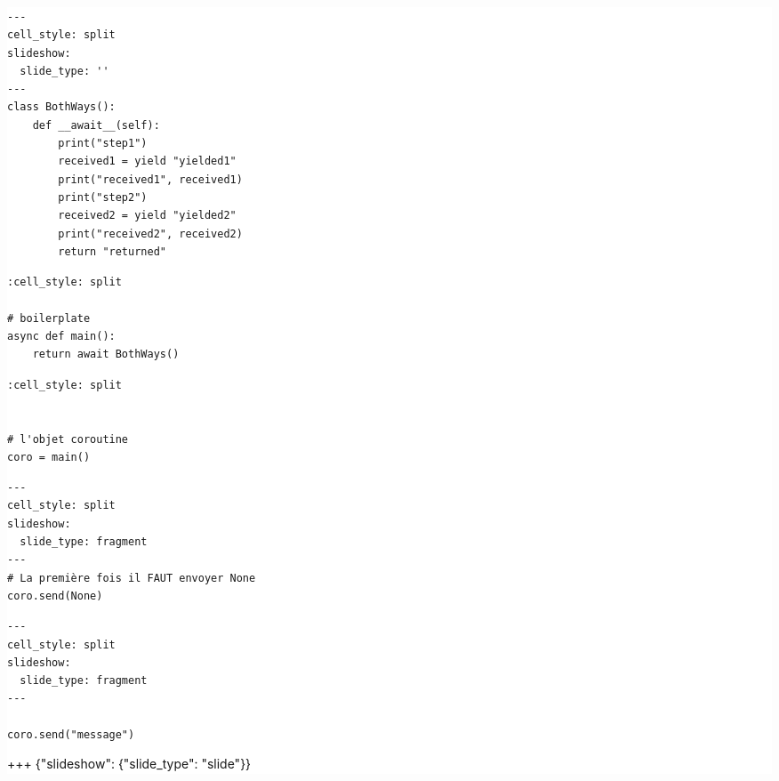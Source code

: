 ```{code-cell} ipython3
---
cell_style: split
slideshow:
  slide_type: ''
---
class BothWays():
    def __await__(self):
        print("step1")
        received1 = yield "yielded1"
        print("received1", received1)
        print("step2")
        received2 = yield "yielded2"
        print("received2", received2)
        return "returned"
```

```{code-cell} ipython3
:cell_style: split

# boilerplate
async def main():
    return await BothWays()

```

```{code-cell} ipython3
:cell_style: split


# l'objet coroutine
coro = main()
```

```{code-cell} ipython3
---
cell_style: split
slideshow:
  slide_type: fragment
---
# La première fois il FAUT envoyer None
coro.send(None)
```

```{code-cell} ipython3
---
cell_style: split
slideshow:
  slide_type: fragment
---

coro.send("message")
```

+++ {"slideshow": {"slide_type": "slide"}}
